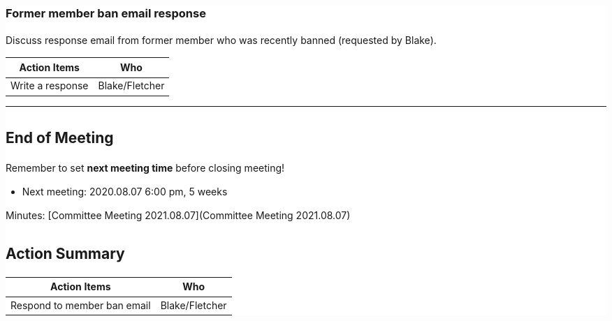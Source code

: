 ### Former member ban email response

Discuss response email from former member who was recently banned (requested by Blake).

| Action Items     | Who            |
|------------------|----------------|
| Write a response | Blake/Fletcher |

------------------------------------------------------------------------

## End of Meeting

Remember to set **next meeting time** before closing meeting!

-   Next meeting: 2020.08.07 6:00 pm, 5 weeks

Minutes: [Committee Meeting 2021.08.07](Committee Meeting 2021.08.07)

## Action Summary

| Action Items                | Who            |
|-----------------------------|----------------|
| Respond to member ban email | Blake/Fletcher |
